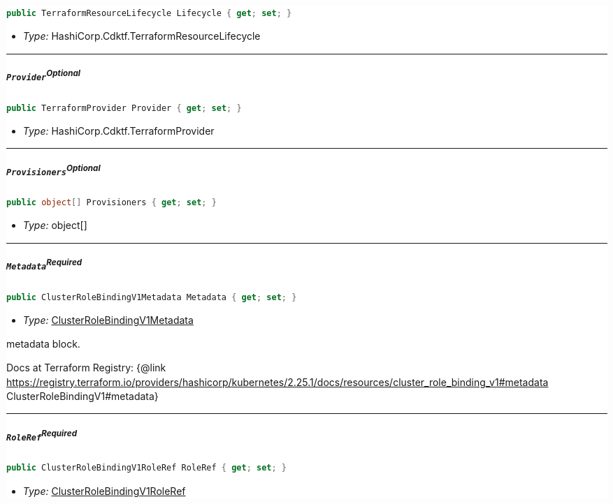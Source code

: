 ```csharp
public TerraformResourceLifecycle Lifecycle { get; set; }
```

- *Type:* HashiCorp.Cdktf.TerraformResourceLifecycle

---

##### `Provider`<sup>Optional</sup> <a name="Provider" id="@cdktf/provider-kubernetes.clusterRoleBindingV1.ClusterRoleBindingV1Config.property.provider"></a>

```csharp
public TerraformProvider Provider { get; set; }
```

- *Type:* HashiCorp.Cdktf.TerraformProvider

---

##### `Provisioners`<sup>Optional</sup> <a name="Provisioners" id="@cdktf/provider-kubernetes.clusterRoleBindingV1.ClusterRoleBindingV1Config.property.provisioners"></a>

```csharp
public object[] Provisioners { get; set; }
```

- *Type:* object[]

---

##### `Metadata`<sup>Required</sup> <a name="Metadata" id="@cdktf/provider-kubernetes.clusterRoleBindingV1.ClusterRoleBindingV1Config.property.metadata"></a>

```csharp
public ClusterRoleBindingV1Metadata Metadata { get; set; }
```

- *Type:* <a href="#@cdktf/provider-kubernetes.clusterRoleBindingV1.ClusterRoleBindingV1Metadata">ClusterRoleBindingV1Metadata</a>

metadata block.

Docs at Terraform Registry: {@link https://registry.terraform.io/providers/hashicorp/kubernetes/2.25.1/docs/resources/cluster_role_binding_v1#metadata ClusterRoleBindingV1#metadata}

---

##### `RoleRef`<sup>Required</sup> <a name="RoleRef" id="@cdktf/provider-kubernetes.clusterRoleBindingV1.ClusterRoleBindingV1Config.property.roleRef"></a>

```csharp
public ClusterRoleBindingV1RoleRef RoleRef { get; set; }
```

- *Type:* <a href="#@cdktf/provider-kubernetes.clusterRoleBindingV1.ClusterRoleBindingV1RoleRef">ClusterRoleBindingV1RoleRef</a>
